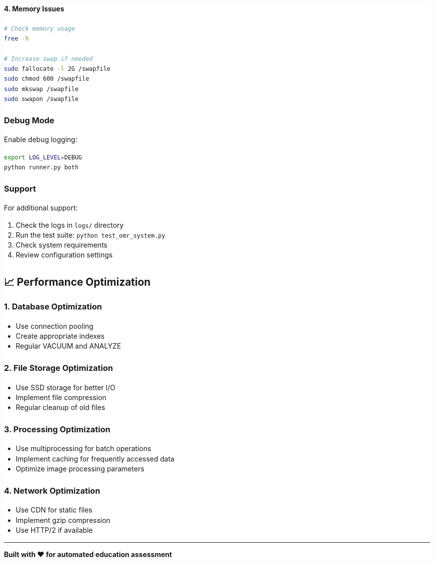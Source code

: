 #### 4. Memory Issues
```bash
# Check memory usage
free -h

# Increase swap if needed
sudo fallocate -l 2G /swapfile
sudo chmod 600 /swapfile
sudo mkswap /swapfile
sudo swapon /swapfile
```

### Debug Mode

Enable debug logging:
```bash
export LOG_LEVEL=DEBUG
python runner.py both
```

### Support

For additional support:
1. Check the logs in `logs/` directory
2. Run the test suite: `python test_omr_system.py`
3. Check system requirements
4. Review configuration settings

## 📈 Performance Optimization

### 1. Database Optimization
- Use connection pooling
- Create appropriate indexes
- Regular VACUUM and ANALYZE

### 2. File Storage Optimization
- Use SSD storage for better I/O
- Implement file compression
- Regular cleanup of old files

### 3. Processing Optimization
- Use multiprocessing for batch operations
- Implement caching for frequently accessed data
- Optimize image processing parameters

### 4. Network Optimization
- Use CDN for static files
- Implement gzip compression
- Use HTTP/2 if available

---

**Built with ❤️ for automated education assessment**